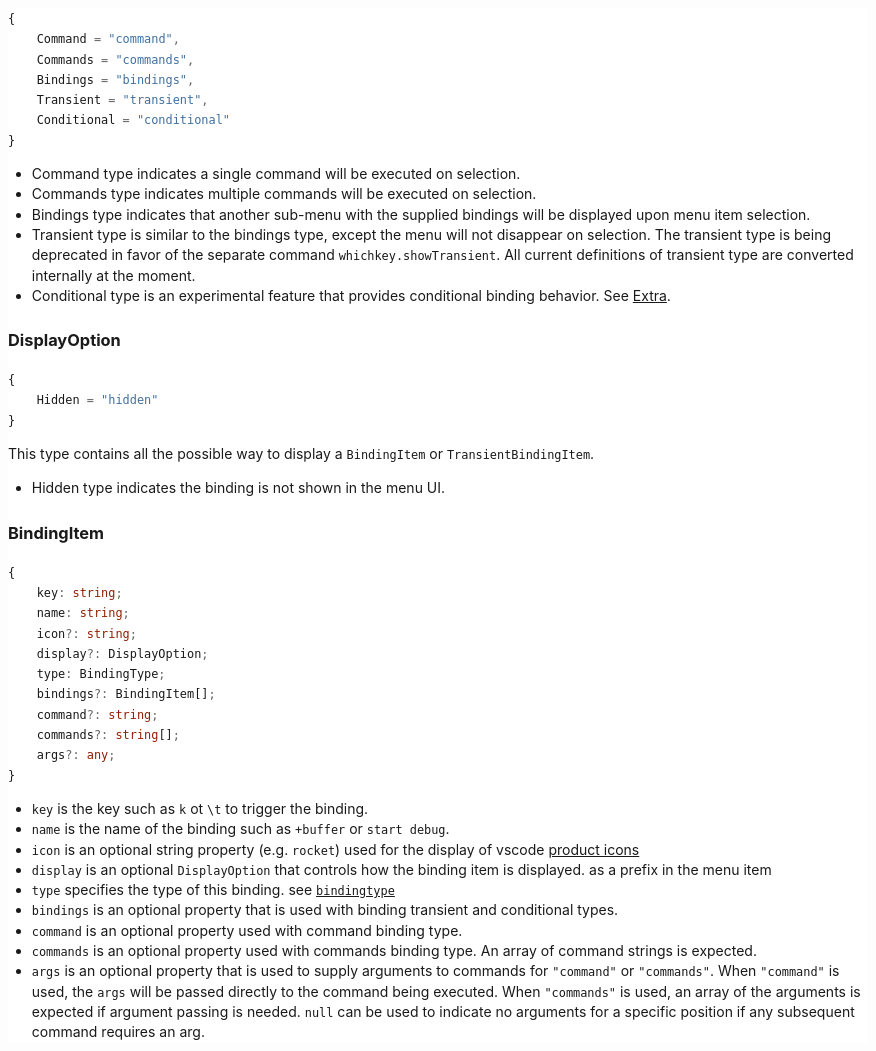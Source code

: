 ```ts
{
    Command = "command",
    Commands = "commands",
    Bindings = "bindings",
    Transient = "transient",
    Conditional = "conditional"
}
```

- Command type indicates a single command will be executed on selection.
- Commands type indicates multiple commands will be executed on selection.
- Bindings type indicates that another sub-menu with the supplied bindings will be displayed upon menu item selection.
- Transient type is similar to the bindings type, except the menu will not disappear on selection.
The transient type is being deprecated in favor of the separate command `whichkey.showTransient`.
All current definitions of transient type are converted internally at the moment.
- Conditional type is an experimental feature that provides conditional binding behavior. See [Extra](extra/#conditional-bindings-experimental).

### DisplayOption

```ts
{
    Hidden = "hidden"
}
```

This type contains all the possible way to display a `BindingItem` or `TransientBindingItem`.

- Hidden type indicates the binding is not shown in the menu UI.

### BindingItem

```ts
{
    key: string;
    name: string;
    icon?: string;
    display?: DisplayOption;
    type: BindingType;
    bindings?: BindingItem[];
    command?: string;
    commands?: string[];
    args?: any;
}
```

- `key` is the key such as `k` ot `\t` to trigger the binding.
- `name` is the name of the binding such as `+buffer` or `start debug`.
- `icon` is an optional string property (e.g. `rocket`) used for the display of vscode [product icons](https://code.visualstudio.com/api/references/icons-in-labels)
- `display` is an optional `DisplayOption` that controls how the binding item is displayed.
as a prefix in the menu item
- `type` specifies the type of this binding. see [`bindingtype`](#bindingtype)
- `bindings` is an optional property that is used with binding transient and conditional types.
- `command` is an optional property used with command binding type.
- `commands` is an optional property used with commands binding type. An array of command strings is expected.
- `args` is an optional property that is used to supply arguments to commands for `"command"` or `"commands"`.
When `"command"` is used, the `args` will be passed directly to the command being executed.
When `"commands"` is used, an array of the arguments is expected if argument passing is needed.
`null` can be used to indicate no arguments for a specific position if any subsequent command requires an arg.
